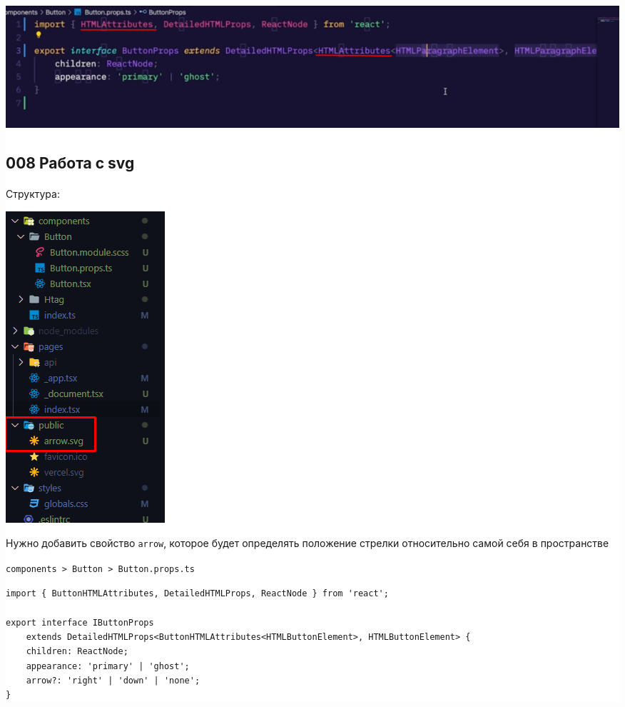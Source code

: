 ![](_png/6c6b205bcb09c9cb36f3a00bda14c906.png)

## 008 Работа с svg

Структура:

![](_png/3c18c736a2f6bd4ebdf2ad1f7296e8d9.png)

Нужно добавить свойство `arrow`, которое будет определять положение стрелки относительно самой себя в пространстве

`components > Button > Button.props.ts`
```TS
import { ButtonHTMLAttributes, DetailedHTMLProps, ReactNode } from 'react';

export interface IButtonProps
	extends DetailedHTMLProps<ButtonHTMLAttributes<HTMLButtonElement>, HTMLButtonElement> {
	children: ReactNode;
	appearance: 'primary' | 'ghost';
	arrow?: 'right' | 'down' | 'none';
}
```
